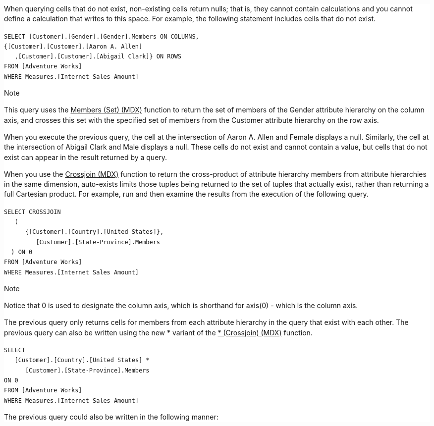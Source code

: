  When querying cells that do not exist, non-existing cells return nulls; that is, they cannot contain calculations and you cannot define a calculation that writes to this space. For example, the following statement includes cells that do not exist.  
  
```  
SELECT [Customer].[Gender].[Gender].Members ON COLUMNS,  
{[Customer].[Customer].[Aaron A. Allen]  
   ,[Customer].[Customer].[Abigail Clark]} ON ROWS   
FROM [Adventure Works]  
WHERE Measures.[Internet Sales Amount]  
```  
  
> [!NOTE]  
>  This query uses the [Members (Set) (MDX)](../../../mdx/members-set-mdx.md) function to return the set of members of the Gender attribute hierarchy on the column axis, and crosses this set with the specified set of members from the Customer attribute hierarchy on the row axis.  
  
 When you execute the previous query, the cell at the intersection of Aaron A. Allen and Female displays a null. Similarly, the cell at the intersection of Abigail Clark and Male displays a null. These cells do not exist and cannot contain a value, but cells that do not exist can appear in the result returned by a query.  
  
 When you use the [Crossjoin (MDX)](../../../mdx/crossjoin-mdx.md) function to return the cross-product of attribute hierarchy members from attribute hierarchies in the same dimension, auto-exists limits those tuples being returned to the set of tuples that actually exist, rather than returning a full Cartesian product. For example, run and then examine the results from the execution of the following query.  
  
```  
SELECT CROSSJOIN  
   (  
      {[Customer].[Country].[United States]},  
         [Customer].[State-Province].Members  
  ) ON 0   
FROM [Adventure Works]  
WHERE Measures.[Internet Sales Amount]  
```  
  
> [!NOTE]  
>  Notice that 0 is used to designate the column axis, which is shorthand for axis(0) - which is the column axis.  
  
 The previous query only returns cells for members from each attribute hierarchy in the query that exist with each other. The previous query can also be written using the new * variant of the [* (Crossjoin) (MDX)](../../../mdx/crossjoin-mdx-operator-reference.md) function.  
  
```  
SELECT   
   [Customer].[Country].[United States] *   
      [Customer].[State-Province].Members  
ON 0   
FROM [Adventure Works]  
WHERE Measures.[Internet Sales Amount]  
```  
  
 The previous query could also be written in the following manner:  
  